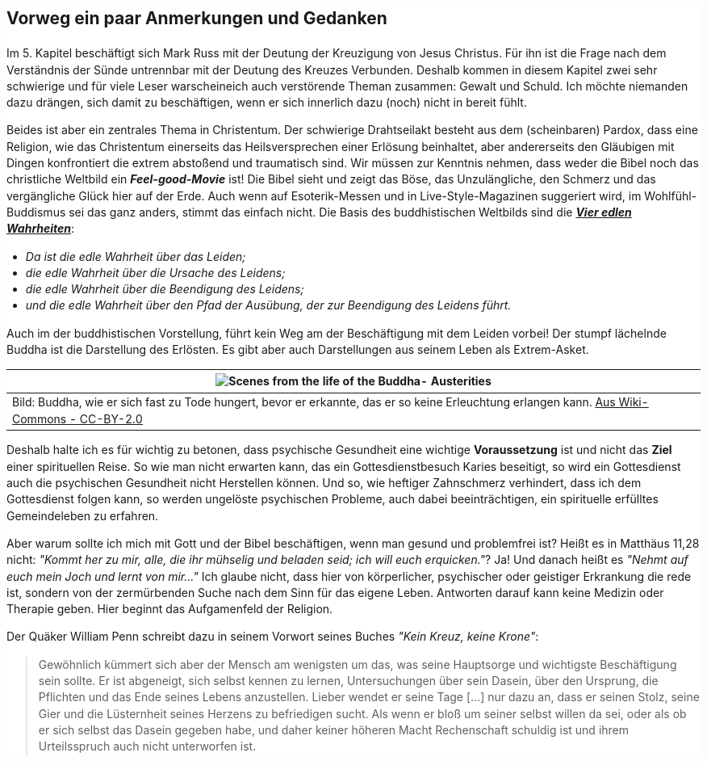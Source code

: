 ## Vorweg ein paar Anmerkungen und Gedanken

Im 5. Kapitel beschäftigt sich Mark Russ mit der Deutung der Kreuzigung von Jesus Christus. Für ihn ist die Frage nach dem Verständnis der Sünde untrennbar mit der Deutung des Kreuzes Verbunden. Deshalb kommen in diesem Kapitel zwei sehr schwierige und für viele Leser warscheineich auch verstörende Theman zusammen: Gewalt und Schuld. Ich möchte niemanden dazu drängen, sich damit zu beschäftigen, wenn er sich innerlich dazu (noch) nicht in bereit fühlt.

Beides ist aber ein zentrales Thema in Christentum. Der schwierige Drahtseilakt besteht aus dem (scheinbaren) Pardox, dass eine Religion, wie das Christentum einerseits das Heilsversprechen einer Erlösung beinhaltet, aber andererseits den Gläubigen mit Dingen konfrontiert die extrem abstoßend und traumatisch sind. Wir müssen zur Kenntnis nehmen, dass weder die Bibel noch das christliche Weltbild ein ***Feel-good-Movie*** ist! Die Bibel sieht und zeigt das Böse, das Unzulängliche, den Schmerz und das vergängliche Glück hier auf der Erde. Auch wenn auf Esoterik-Messen und in Live-Style-Magazinen suggeriert wird, im Wohlfühl-Buddismus sei das ganz anders, stimmt das einfach nicht. Die Basis des buddhistischen Weltbilds sind die ***[Vier edlen Wahrheiten](https://de.wikipedia.org/wiki/Vier_edle_Wahrheiten)***:

- *Da ist die edle Wahrheit über das Leiden;*
- *die edle Wahrheit über die Ursache des Leidens;*
- *die edle Wahrheit über die Beendigung des Leidens;*
- *und die edle Wahrheit über den Pfad der Ausübung, der zur Beendigung des Leidens führt.*

Auch im der buddhistischen Vorstellung, führt kein Weg am der Beschäftigung mit dem Leiden vorbei! Der stumpf lächelnde Buddha ist die Darstellung des Erlösten. Es gibt aber auch Darstellungen aus seinem Leben als Extrem-Asket.

| ![Scenes from the life of the Buddha- Austerities](https://upload.wikimedia.org/wikipedia/commons/d/d9/Scenes_from_the_life_of_the_Buddha-_Austerities.jpg) |
|------|
| Bild: Buddha, wie er sich fast zu Tode hungert, bevor er erkannte, das er so keine Erleuchtung erlangen kann. [Aus Wiki-Commons - CC-BY-2.0](https://commons.wikimedia.org/wiki/File:Scenes_from_the_life_of_the_Buddha-_Austerities.jpg) |


Deshalb halte ich es für wichtig zu betonen, dass psychische Gesundheit eine wichtige **Voraussetzung** ist und nicht das **Ziel** einer spirituellen Reise. So wie man nicht erwarten kann, das ein Gottesdienstbesuch Karies beseitigt, so wird ein Gottesdienst auch die psychischen Gesundheit nicht Herstellen können. Und so, wie heftiger Zahnschmerz verhindert, dass ich dem Gottesdienst folgen kann, so werden ungelöste psychischen Probleme, auch dabei beeinträchtigen, ein spirituelle erfülltes Gemeindeleben zu erfahren.

Aber warum sollte ich mich mit Gott und der Bibel beschäftigen, wenn man gesund und problemfrei ist? Heißt es in Matthäus 11,28 nicht: *"Kommt her zu mir, alle, die ihr mühselig und beladen seid; ich will euch erquicken."*? Ja! Und danach heißt es *"Nehmt auf euch mein Joch und lernt von mir..."* Ich glaube nicht, dass hier von körperlicher, psychischer oder geistiger Erkrankung die rede ist, sondern von der zermürbenden Suche nach dem Sinn für das eigene Leben. Antworten darauf kann keine Medizin oder Therapie geben. Hier beginnt das Aufgamenfeld der Religion.

Der Quäker William Penn schreibt dazu in seinem Vorwort seines Buches *"Kein Kreuz, keine Krone"*:

> Gewöhnlich kümmert sich aber der Mensch am wenigsten um das, was seine Hauptsorge und wichtigste Beschäftigung sein sollte. Er ist abgeneigt, sich selbst kennen zu lernen, Untersuchungen über sein Dasein, über den Ursprung, die Pflichten und das Ende seines Lebens anzustellen. Lieber wendet er seine Tage [...] nur dazu an, dass er seinen Stolz, seine Gier und die Lüsternheit seines Herzens zu befriedigen sucht. Als wenn er bloß um seiner selbst willen da sei, oder als ob er sich selbst das Dasein gegeben habe, und daher keiner höheren Macht Rechenschaft schuldig ist und ihrem Urteilsspruch auch nicht unterworfen ist.
